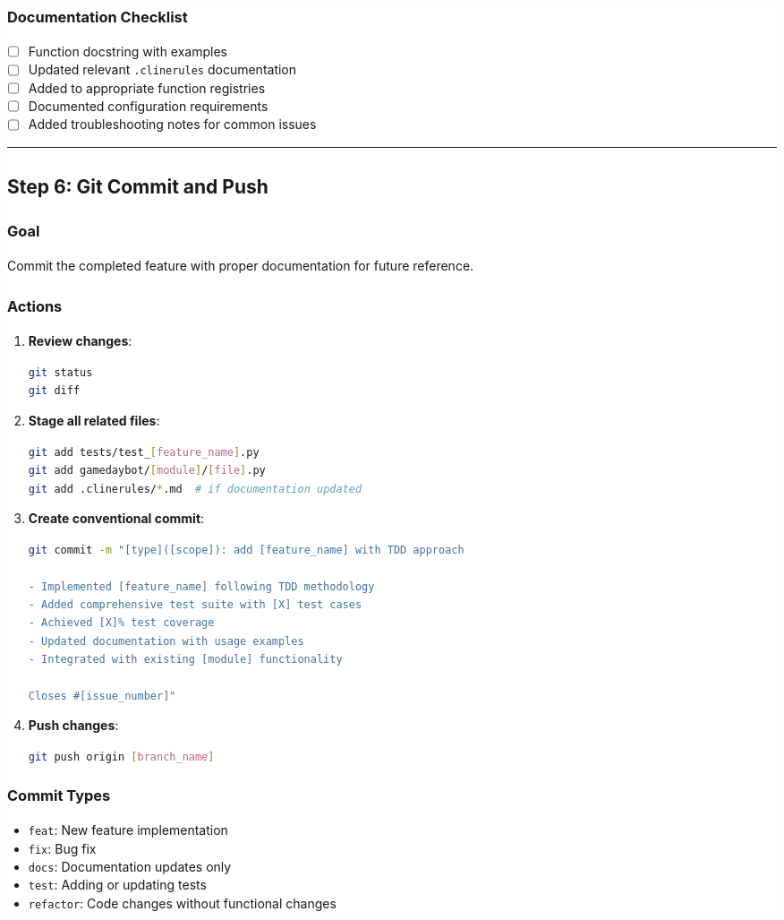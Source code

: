 ### Documentation Checklist
- [ ] Function docstring with examples
- [ ] Updated relevant `.clinerules` documentation  
- [ ] Added to appropriate function registries
- [ ] Documented configuration requirements
- [ ] Added troubleshooting notes for common issues

---

## Step 6: Git Commit and Push

### Goal
Commit the completed feature with proper documentation for future reference.

### Actions
1. **Review changes**:
   ```bash
   git status
   git diff
   ```

2. **Stage all related files**:
   ```bash
   git add tests/test_[feature_name].py
   git add gamedaybot/[module]/[file].py
   git add .clinerules/*.md  # if documentation updated
   ```

3. **Create conventional commit**:
   ```bash
   git commit -m "[type]([scope]): add [feature_name] with TDD approach

   - Implemented [feature_name] following TDD methodology
   - Added comprehensive test suite with [X] test cases
   - Achieved [X]% test coverage
   - Updated documentation with usage examples
   - Integrated with existing [module] functionality

   Closes #[issue_number]"
   ```

4. **Push changes**:
   ```bash
   git push origin [branch_name]
   ```

### Commit Types
- `feat`: New feature implementation
- `fix`: Bug fix  
- `docs`: Documentation updates only
- `test`: Adding or updating tests
- `refactor`: Code changes without functional changes
